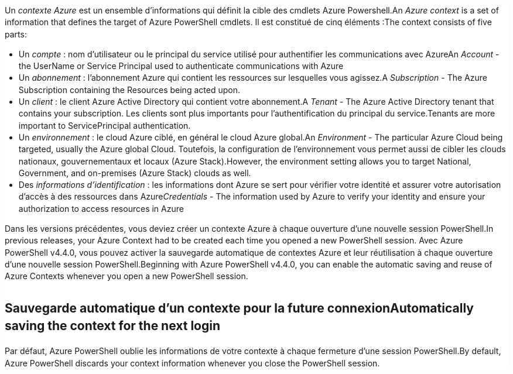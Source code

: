 <span data-ttu-id="baeab-111">Un *contexte Azure* est un ensemble d’informations qui définit la cible des cmdlets Azure Powershell.</span><span class="sxs-lookup"><span data-stu-id="baeab-111">An *Azure context* is a set of information that defines the target of Azure PowerShell cmdlets.</span></span> <span data-ttu-id="baeab-112">Il est constitué de cinq éléments :</span><span class="sxs-lookup"><span data-stu-id="baeab-112">The context consists of five parts:</span></span>

- <span data-ttu-id="baeab-113">Un *compte* : nom d’utilisateur ou le principal du service utilisé pour authentifier les communications avec Azure</span><span class="sxs-lookup"><span data-stu-id="baeab-113">An *Account* - the UserName or Service Principal used to authenticate communications with Azure</span></span>
- <span data-ttu-id="baeab-114">Un *abonnement* : l’abonnement Azure qui contient les ressources sur lesquelles vous agissez.</span><span class="sxs-lookup"><span data-stu-id="baeab-114">A *Subscription* - The Azure Subscription containing the Resources being acted upon.</span></span>
- <span data-ttu-id="baeab-115">Un *client* : le client Azure Active Directory qui contient votre abonnement.</span><span class="sxs-lookup"><span data-stu-id="baeab-115">A *Tenant* - The Azure Active Directory tenant that contains your subscription.</span></span> <span data-ttu-id="baeab-116">Les clients sont plus importants pour l’authentification du principal du service.</span><span class="sxs-lookup"><span data-stu-id="baeab-116">Tenants are more important to ServicePrincipal authentication.</span></span>
- <span data-ttu-id="baeab-117">Un *environnement* : le cloud Azure ciblé, en général le cloud Azure global.</span><span class="sxs-lookup"><span data-stu-id="baeab-117">An *Environment* - The particular Azure Cloud being targeted, usually the Azure global Cloud.</span></span>
  <span data-ttu-id="baeab-118">Toutefois, la configuration de l’environnement vous permet aussi de cibler les clouds nationaux, gouvernementaux et locaux (Azure Stack).</span><span class="sxs-lookup"><span data-stu-id="baeab-118">However, the environment setting allows you to target National, Government, and on-premises (Azure Stack) clouds as well.</span></span>
- <span data-ttu-id="baeab-119">Des *informations d’identification* : les informations dont Azure se sert pour vérifier votre identité et assurer votre autorisation d’accès à des ressources dans Azure</span><span class="sxs-lookup"><span data-stu-id="baeab-119">*Credentials* - The information used by Azure to verify your identity and ensure your authorization to access resources in Azure</span></span>

<span data-ttu-id="baeab-120">Dans les versions précédentes, vous deviez créer un contexte Azure à chaque ouverture d’une nouvelle session PowerShell.</span><span class="sxs-lookup"><span data-stu-id="baeab-120">In previous releases, your Azure Context had to be created each time you opened a new PowerShell session.</span></span> <span data-ttu-id="baeab-121">Avec Azure PowerShell v4.4.0, vous pouvez activer la sauvegarde automatique de contextes Azure et leur réutilisation à chaque ouverture d’une nouvelle session PowerShell.</span><span class="sxs-lookup"><span data-stu-id="baeab-121">Beginning with Azure PowerShell v4.4.0, you can enable the automatic saving and reuse of Azure Contexts whenever you open a new PowerShell session.</span></span>

## <a name="automatically-saving-the-context-for-the-next-login"></a><span data-ttu-id="baeab-122">Sauvegarde automatique d’un contexte pour la future connexion</span><span class="sxs-lookup"><span data-stu-id="baeab-122">Automatically saving the context for the next login</span></span>

<span data-ttu-id="baeab-123">Par défaut, Azure PowerShell oublie les informations de votre contexte à chaque fermeture d’une session PowerShell.</span><span class="sxs-lookup"><span data-stu-id="baeab-123">By default, Azure PowerShell discards your context information whenever you close the PowerShell session.</span></span>
